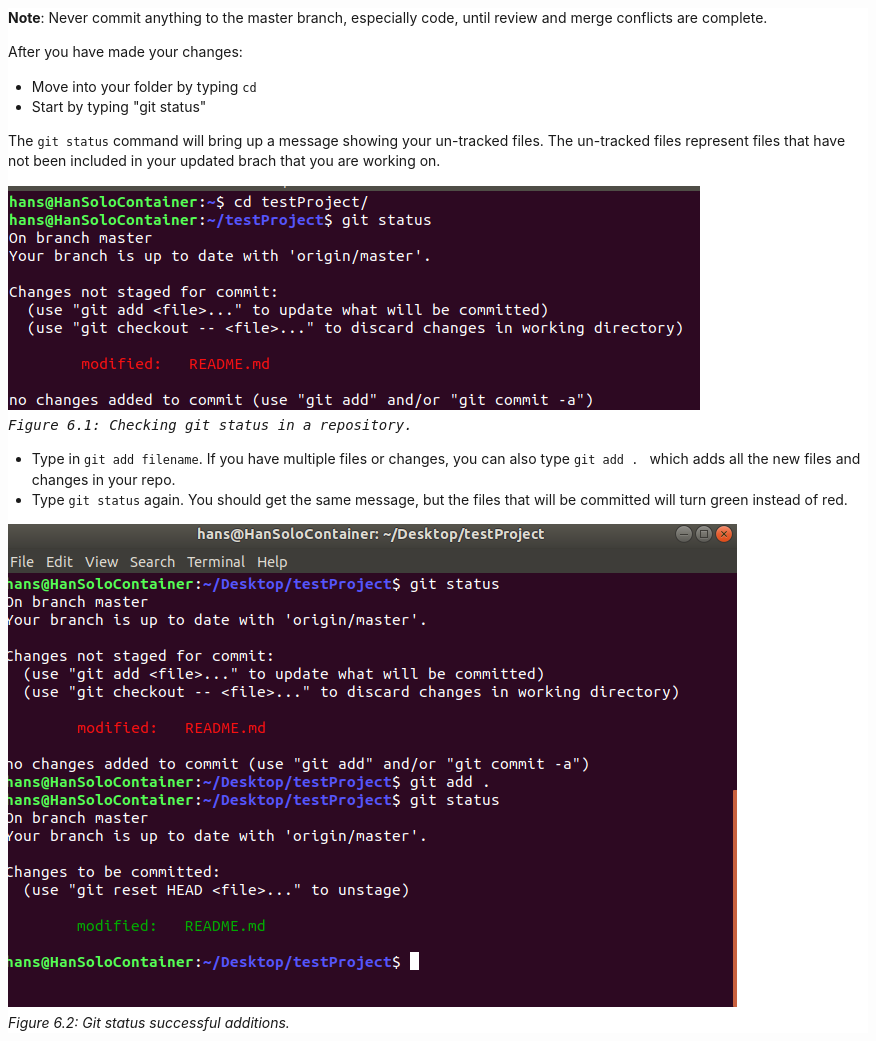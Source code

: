 <b>Note</b>: Never commit anything to the master branch, especially code, until
review and merge conflicts are complete. 

 After you have made your changes:

- Move into your folder by typing ```cd```
- Start by typing "git status"

The ```git status``` command will bring up a message showing your un-tracked files. The 
un-tracked files represent files that have not been included in your updated
brach that you are working on.

<kbd><img src="images/06gitstatus.png"><br><i>Figure 6.1: Checking git status in a repository.</i></kbd>

- Type in ```git add filename```. If you have multiple files or changes, you
can also type ```git add . ``` which adds all the new files and changes in your repo. 
- Type ```git status``` again. You should get the same message, but the files
that will be committed will turn green instead of red.

<kdb><img src="images/07gitstatusupdate.png"><br><i>Figure 6.2: Git status successful additions.</i></kbd>
